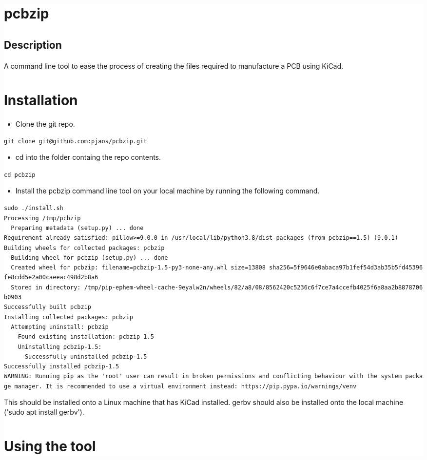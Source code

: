 # pcbzip

## Description
A command line tool to ease the process of creating the files required to manufacture a PCB
using KiCad.

# Installation

- Clone the git repo.

```
git clone git@github.com:pjaos/pcbzip.git
```

- cd into the folder containg the repo contents.

```
cd pcbzip
```

- Install the pcbzip command line tool on your local machine by running the following command.

```
sudo ./install.sh
Processing /tmp/pcbzip
  Preparing metadata (setup.py) ... done
Requirement already satisfied: pillow>=9.0.0 in /usr/local/lib/python3.8/dist-packages (from pcbzip==1.5) (9.0.1)
Building wheels for collected packages: pcbzip
  Building wheel for pcbzip (setup.py) ... done
  Created wheel for pcbzip: filename=pcbzip-1.5-py3-none-any.whl size=13808 sha256=5f9646e0abaca97b1fef54d3ab35b5fd45396fe8cdd5e2a00caeeac498d2b8a6
  Stored in directory: /tmp/pip-ephem-wheel-cache-9eyalw2n/wheels/82/a8/08/8562420c5236c6f7ce7a4ccefb4025f6a8aa2b8878706b0903
Successfully built pcbzip
Installing collected packages: pcbzip
  Attempting uninstall: pcbzip
    Found existing installation: pcbzip 1.5
    Uninstalling pcbzip-1.5:
      Successfully uninstalled pcbzip-1.5
Successfully installed pcbzip-1.5
WARNING: Running pip as the 'root' user can result in broken permissions and conflicting behaviour with the system package manager. It is recommended to use a virtual environment instead: https://pip.pypa.io/warnings/venv
```

This should be installed onto a Linux machine that has KiCad installed.
gerbv should also be installed onto the local machine ('sudo apt install gerbv').

# Using the tool
